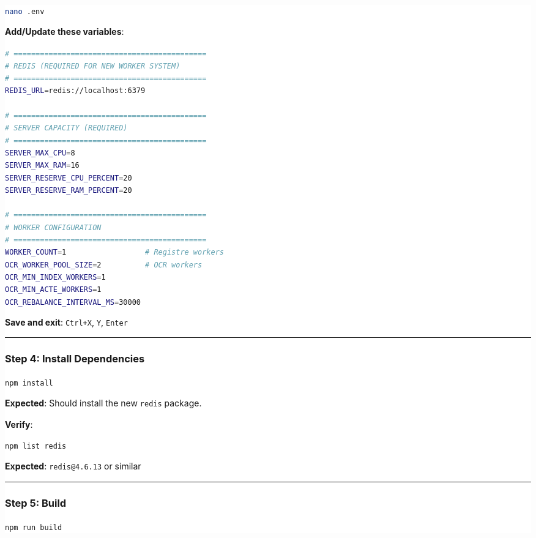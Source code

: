 ```bash
nano .env
```

**Add/Update these variables**:

```bash
# ============================================
# REDIS (REQUIRED FOR NEW WORKER SYSTEM)
# ============================================
REDIS_URL=redis://localhost:6379

# ============================================
# SERVER CAPACITY (REQUIRED)
# ============================================
SERVER_MAX_CPU=8
SERVER_MAX_RAM=16
SERVER_RESERVE_CPU_PERCENT=20
SERVER_RESERVE_RAM_PERCENT=20

# ============================================
# WORKER CONFIGURATION
# ============================================
WORKER_COUNT=1                  # Registre workers
OCR_WORKER_POOL_SIZE=2          # OCR workers
OCR_MIN_INDEX_WORKERS=1
OCR_MIN_ACTE_WORKERS=1
OCR_REBALANCE_INTERVAL_MS=30000
```

**Save and exit**: `Ctrl+X`, `Y`, `Enter`

---

### Step 4: Install Dependencies

```bash
npm install
```

**Expected**: Should install the new `redis` package.

**Verify**:
```bash
npm list redis
```

**Expected**: `redis@4.6.13` or similar

---

### Step 5: Build

```bash
npm run build
```
